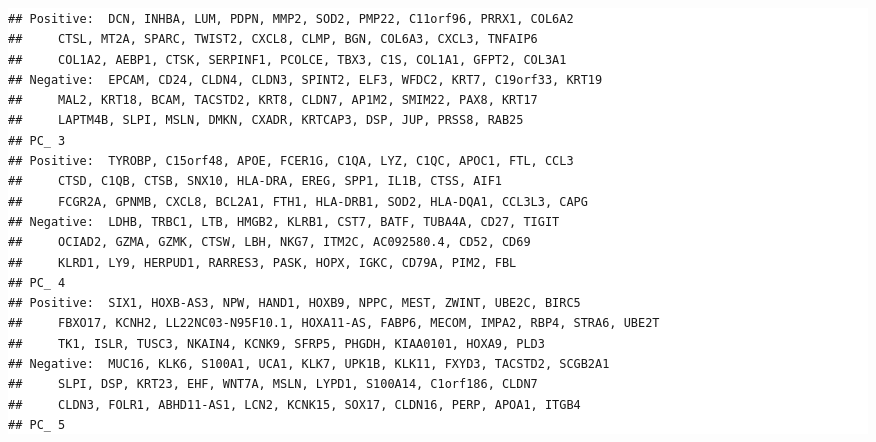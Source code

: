     ## Positive:  DCN, INHBA, LUM, PDPN, MMP2, SOD2, PMP22, C11orf96, PRRX1, COL6A2 
    ##     CTSL, MT2A, SPARC, TWIST2, CXCL8, CLMP, BGN, COL6A3, CXCL3, TNFAIP6 
    ##     COL1A2, AEBP1, CTSK, SERPINF1, PCOLCE, TBX3, C1S, COL1A1, GFPT2, COL3A1 
    ## Negative:  EPCAM, CD24, CLDN4, CLDN3, SPINT2, ELF3, WFDC2, KRT7, C19orf33, KRT19 
    ##     MAL2, KRT18, BCAM, TACSTD2, KRT8, CLDN7, AP1M2, SMIM22, PAX8, KRT17 
    ##     LAPTM4B, SLPI, MSLN, DMKN, CXADR, KRTCAP3, DSP, JUP, PRSS8, RAB25 
    ## PC_ 3 
    ## Positive:  TYROBP, C15orf48, APOE, FCER1G, C1QA, LYZ, C1QC, APOC1, FTL, CCL3 
    ##     CTSD, C1QB, CTSB, SNX10, HLA-DRA, EREG, SPP1, IL1B, CTSS, AIF1 
    ##     FCGR2A, GPNMB, CXCL8, BCL2A1, FTH1, HLA-DRB1, SOD2, HLA-DQA1, CCL3L3, CAPG 
    ## Negative:  LDHB, TRBC1, LTB, HMGB2, KLRB1, CST7, BATF, TUBA4A, CD27, TIGIT 
    ##     OCIAD2, GZMA, GZMK, CTSW, LBH, NKG7, ITM2C, AC092580.4, CD52, CD69 
    ##     KLRD1, LY9, HERPUD1, RARRES3, PASK, HOPX, IGKC, CD79A, PIM2, FBL 
    ## PC_ 4 
    ## Positive:  SIX1, HOXB-AS3, NPW, HAND1, HOXB9, NPPC, MEST, ZWINT, UBE2C, BIRC5 
    ##     FBXO17, KCNH2, LL22NC03-N95F10.1, HOXA11-AS, FABP6, MECOM, IMPA2, RBP4, STRA6, UBE2T 
    ##     TK1, ISLR, TUSC3, NKAIN4, KCNK9, SFRP5, PHGDH, KIAA0101, HOXA9, PLD3 
    ## Negative:  MUC16, KLK6, S100A1, UCA1, KLK7, UPK1B, KLK11, FXYD3, TACSTD2, SCGB2A1 
    ##     SLPI, DSP, KRT23, EHF, WNT7A, MSLN, LYPD1, S100A14, C1orf186, CLDN7 
    ##     CLDN3, FOLR1, ABHD11-AS1, LCN2, KCNK15, SOX17, CLDN16, PERP, APOA1, ITGB4 
    ## PC_ 5 